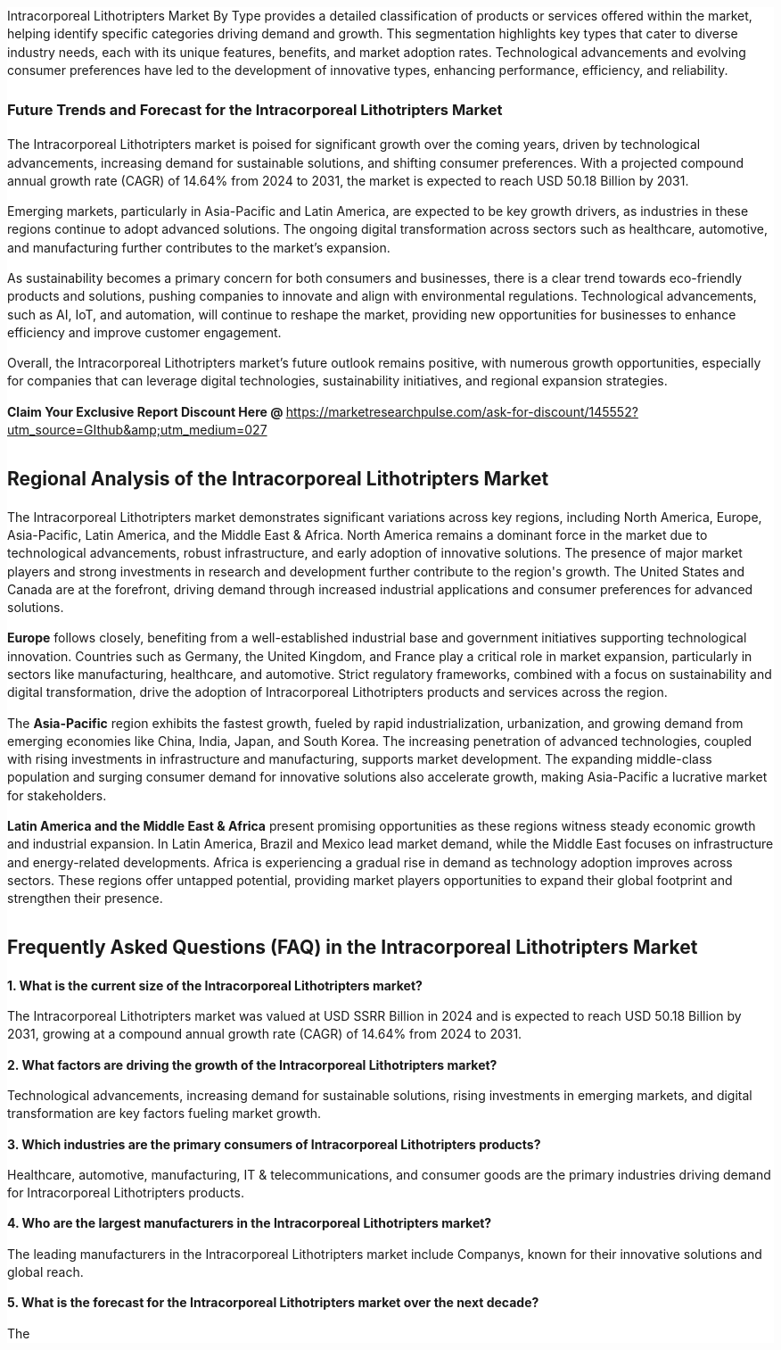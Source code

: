 Intracorporeal Lithotripters Market By Type provides a detailed classification of products or services offered within the market, helping identify specific categories driving demand and growth. This segmentation highlights key types that cater to diverse industry needs, each with its unique features, benefits, and market adoption rates. Technological advancements and evolving consumer preferences have led to the development of innovative types, enhancing performance, efficiency, and reliability.</p><h3>Future Trends and Forecast for the Intracorporeal Lithotripters Market</h3><p>The Intracorporeal Lithotripters market is poised for significant growth over the coming years, driven by technological advancements, increasing demand for sustainable solutions, and shifting consumer preferences. With a projected compound annual growth rate (CAGR) of 14.64% from 2024 to 2031, the market is expected to reach USD 50.18 Billion by 2031.</p><p>Emerging markets, particularly in Asia-Pacific and Latin America, are expected to be key growth drivers, as industries in these regions continue to adopt advanced solutions. The ongoing digital transformation across sectors such as healthcare, automotive, and manufacturing further contributes to the market&rsquo;s expansion.</p><p>As sustainability becomes a primary concern for both consumers and businesses, there is a clear trend towards eco-friendly products and solutions, pushing companies to innovate and align with environmental regulations. Technological advancements, such as AI, IoT, and automation, will continue to reshape the market, providing new opportunities for businesses to enhance efficiency and improve customer engagement.</p><p>Overall, the Intracorporeal Lithotripters market&rsquo;s future outlook remains positive, with numerous growth opportunities, especially for companies that can leverage digital technologies, sustainability initiatives, and regional expansion strategies.</p><p><strong>Claim Your Exclusive Report Discount Here @ </strong><a href="https://marketresearchpulse.com/ask-for-discount/145552?utm_source=GIthub&amp;utm_medium=027">https://marketresearchpulse.com/ask-for-discount/145552?utm_source=GIthub&amp;utm_medium=027</a></p><h2><strong>Regional Analysis of the Intracorporeal Lithotripters Market</strong></h2><p>The Intracorporeal Lithotripters market demonstrates significant variations across key regions, including North America, Europe, Asia-Pacific, Latin America, and the Middle East &amp; Africa. North America remains a dominant force in the market due to technological advancements, robust infrastructure, and early adoption of innovative solutions. The presence of major market players and strong investments in research and development further contribute to the region's growth. The United States and Canada are at the forefront, driving demand through increased industrial applications and consumer preferences for advanced solutions.</p><p><strong>Europe</strong> follows closely, benefiting from a well-established industrial base and government initiatives supporting technological innovation. Countries such as Germany, the United Kingdom, and France play a critical role in market expansion, particularly in sectors like manufacturing, healthcare, and automotive. Strict regulatory frameworks, combined with a focus on sustainability and digital transformation, drive the adoption of Intracorporeal Lithotripters products and services across the region.</p><p>The <strong>Asia-Pacific</strong> region exhibits the fastest growth, fueled by rapid industrialization, urbanization, and growing demand from emerging economies like China, India, Japan, and South Korea. The increasing penetration of advanced technologies, coupled with rising investments in infrastructure and manufacturing, supports market development. The expanding middle-class population and surging consumer demand for innovative solutions also accelerate growth, making Asia-Pacific a lucrative market for stakeholders.</p><p><strong>Latin America and the Middle East &amp; Africa</strong> present promising opportunities as these regions witness steady economic growth and industrial expansion. In Latin America, Brazil and Mexico lead market demand, while the Middle East focuses on infrastructure and energy-related developments. Africa is experiencing a gradual rise in demand as technology adoption improves across sectors. These regions offer untapped potential, providing market players opportunities to expand their global footprint and strengthen their presence.</p><h2><strong>Frequently Asked Questions (FAQ) in the Intracorporeal Lithotripters Market</strong></h2><p><strong>1. What is the current size of the Intracorporeal Lithotripters market?</strong></p><p>The Intracorporeal Lithotripters market was valued at USD SSRR Billion in 2024 and is expected to reach USD 50.18 Billion by 2031, growing at a compound annual growth rate (CAGR) of 14.64% from 2024 to 2031.</p><p><strong>2. What factors are driving the growth of the Intracorporeal Lithotripters market?</strong></p><p>Technological advancements, increasing demand for sustainable solutions, rising investments in emerging markets, and digital transformation are key factors fueling market growth.</p><p><strong>3. Which industries are the primary consumers of Intracorporeal Lithotripters products?</strong></p><p>Healthcare, automotive, manufacturing, IT &amp; telecommunications, and consumer goods are the primary industries driving demand for Intracorporeal Lithotripters products.</p><p><strong>4. Who are the largest manufacturers in the Intracorporeal Lithotripters market?</strong></p><p>The leading manufacturers in the Intracorporeal Lithotripters market include Companys, known for their innovative solutions and global reach.</p><p><strong>5. What is the forecast for the Intracorporeal Lithotripters market over the next decade?</strong></p><p>The
